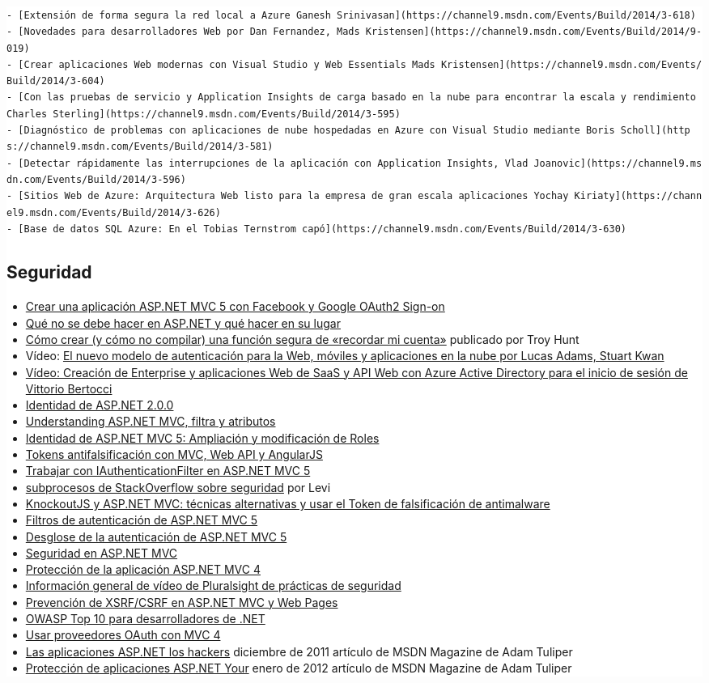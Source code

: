     - [Extensión de forma segura la red local a Azure Ganesh Srinivasan](https://channel9.msdn.com/Events/Build/2014/3-618)
    - [Novedades para desarrolladores Web por Dan Fernandez, Mads Kristensen](https://channel9.msdn.com/Events/Build/2014/9-019)
    - [Crear aplicaciones Web modernas con Visual Studio y Web Essentials Mads Kristensen](https://channel9.msdn.com/Events/Build/2014/3-604)
    - [Con las pruebas de servicio y Application Insights de carga basado en la nube para encontrar la escala y rendimiento Charles Sterling](https://channel9.msdn.com/Events/Build/2014/3-595)
    - [Diagnóstico de problemas con aplicaciones de nube hospedadas en Azure con Visual Studio mediante Boris Scholl](https://channel9.msdn.com/Events/Build/2014/3-581)
    - [Detectar rápidamente las interrupciones de la aplicación con Application Insights, Vlad Joanovic](https://channel9.msdn.com/Events/Build/2014/3-596)
    - [Sitios Web de Azure: Arquitectura Web listo para la empresa de gran escala aplicaciones Yochay Kiriaty](https://channel9.msdn.com/Events/Build/2014/3-626)
    - [Base de datos SQL Azure: En el Tobias Ternstrom capó](https://channel9.msdn.com/Events/Build/2014/3-630)

<a id="security"></a>

## <a name="security"></a>Seguridad

- [Crear una aplicación ASP.NET MVC 5 con Facebook y Google OAuth2 Sign-on](../security/create-an-aspnet-mvc-5-app-with-facebook-and-google-oauth2-and-openid-sign-on.md)
- [Qué no se debe hacer en ASP.NET y qué hacer en su lugar](../../../aspnet/overview/web-development-best-practices/what-not-to-do-in-aspnet-and-what-to-do-instead.md)
- [Cómo crear (y cómo no compilar) una función segura de «recordar mi cuenta»](http://www.troyhunt.com/2013/07/how-to-build-and-how-not-to-build.html) publicado por Troy Hunt
- Vídeo: [El nuevo modelo de autenticación para la Web, móviles y aplicaciones en la nube por Lucas Adams, Stuart Kwan](https://channel9.msdn.com/Events/Build/2014/2-601)
- [Vídeo: Creación de Enterprise y aplicaciones Web de SaaS y API Web con Azure Active Directory para el inicio de sesión de Vittorio Bertocci](https://channel9.msdn.com/Events/Build/2014/3-599)
- [Identidad de ASP.NET 2.0.0](https://blogs.msdn.com/b/webdev/archive/2014/03/20/test-announcing-rtm-of-asp-net-identity-2-0-0.aspx)
- [Understanding ASP.NET MVC, filtra y atributos](http://www.dotnet-tricks.com/Tutorial/mvc/b11a280114-Understanding-ASP.NET-MVC-Filters-and-Attributes.html)
- [Identidad de ASP.NET MVC 5: Ampliación y modificación de Roles](http://typecastexception.com/post/2014/02/13/ASPNET-MVC-5-Identity-Extending-and-Modifying-Roles.aspx)
- [Tokens antifalsificación con MVC, Web API y AngularJS](http://www.novanet.no/blog/olav-nybo/dates/2013/12/anti-forgery-tokens-using-mvc-web-api-and-angularjs/)
- [Trabajar con IAuthenticationFilter en ASP.NET MVC 5](http://jameschambers.com/2013/11/working-with-iauthenticationfilter-in-the-mvc-5-framework/)
- [subprocesos de StackOverflow sobre seguridad](http://stackoverflow.com/users/59641/levi?tab=answers&amp;sort=newest) por Levi
- [KnockoutJS y ASP.NET MVC: técnicas alternativas y usar el Token de falsificación de antimalware](http://www.dotnetcurry.com/ShowArticle.aspx?ID=940)
- [Filtros de autenticación de ASP.NET MVC 5](http://www.dotnetcurry.com/showarticle.aspx?ID=957)
- [Desglose de la autenticación de ASP.NET MVC 5](http://www.khalidabuhakmeh.com/asp-net-mvc-5-authentication-breakdown-part-deux)
- [Seguridad en ASP.NET MVC](http://www.codeproject.com/Articles/654846/Security-In-ASP-NET-MVC)
- [Protección de la aplicación ASP.NET MVC 4](https://blogs.msdn.com/b/rickandy/archive/2012/03/23/securing-your-asp-net-mvc-4-app-and-the-new-allowanonymous-attribute.aspx)
- [Información general de vídeo de Pluralsight de prácticas de seguridad](http://www.pluralsight-training.net/microsoft/players/PSODPlayer?author=scott-allen&amp;name=mvc3-building-security&amp;mode=live&amp;clip=0&amp;course=aspdotnet-mvc3-intro)
- [Prevención de XSRF/CSRF en ASP.NET MVC y Web Pages](../security/xsrfcsrf-prevention-in-aspnet-mvc-and-web-pages.md)
- [OWASP Top 10 para desarrolladores de .NET](http://www.troyhunt.com/2010/05/owasp-top-10-for-net-developers-part-1.html)
- [Usar proveedores OAuth con MVC 4](../older-versions/using-oauth-providers-with-mvc.md)
- [Las aplicaciones ASP.NET los hackers](https://msdn.microsoft.com/magazine/hh580736.aspx) diciembre de 2011 artículo de MSDN Magazine de Adam Tuliper
- [Protección de aplicaciones ASP.NET Your](https://msdn.microsoft.com/magazine/hh708755.aspx) enero de 2012 artículo de MSDN Magazine de Adam Tuliper